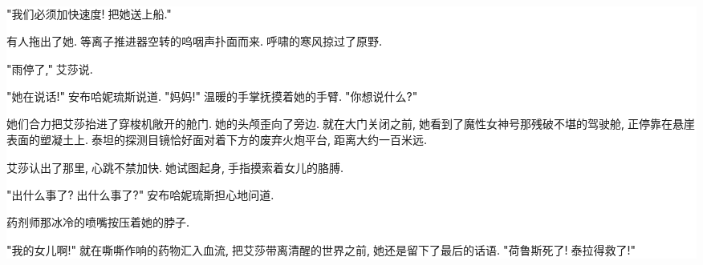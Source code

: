 "我们必须加快速度! 把她送上船."

有人拖出了她. 等离子推进器空转的呜咽声扑面而来. 呼啸的寒风掠过了原野.

"雨停了," 艾莎说.

"她在说话!" 安布哈妮琉斯说道. "妈妈!" 温暖的手掌抚摸着她的手臂. "你想说什么?"

她们合力把艾莎抬进了穿梭机敞开的舱门. 她的头颅歪向了旁边. 就在大门关闭之前, 她看到了魔性女神号那残破不堪的驾驶舱, 正停靠在悬崖表面的塑凝土上. 泰坦的探测目镜恰好面对着下方的废弃火炮平台, 距离大约一百米远.

艾莎认出了那里, 心跳不禁加快. 她试图起身, 手指摸索着女儿的胳膊.

"出什么事了? 出什么事了?" 安布哈妮琉斯担心地问道.

药剂师那冰冷的喷嘴按压着她的脖子.

"我的女儿啊!" 就在嘶嘶作响的药物汇入血流, 把艾莎带离清醒的世界之前, 她还是留下了最后的话语. "荷鲁斯死了! 泰拉得救了!"

